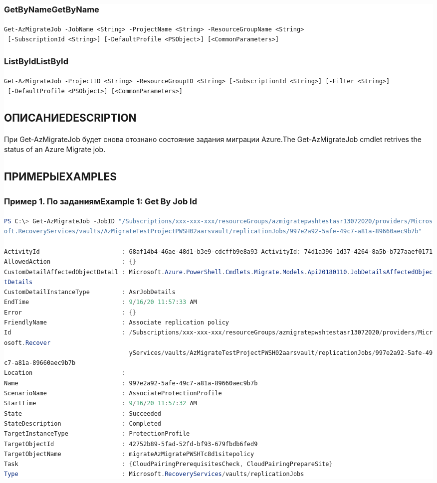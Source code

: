 ### <span data-ttu-id="61e9c-108">GetByName</span><span class="sxs-lookup"><span data-stu-id="61e9c-108">GetByName</span></span>
```
Get-AzMigrateJob -JobName <String> -ProjectName <String> -ResourceGroupName <String>
 [-SubscriptionId <String>] [-DefaultProfile <PSObject>] [<CommonParameters>]
```

### <span data-ttu-id="61e9c-109">ListById</span><span class="sxs-lookup"><span data-stu-id="61e9c-109">ListById</span></span>
```
Get-AzMigrateJob -ProjectID <String> -ResourceGroupID <String> [-SubscriptionId <String>] [-Filter <String>]
 [-DefaultProfile <PSObject>] [<CommonParameters>]
```

## <span data-ttu-id="61e9c-110">ОПИСАНИЕ</span><span class="sxs-lookup"><span data-stu-id="61e9c-110">DESCRIPTION</span></span>
<span data-ttu-id="61e9c-111">При Get-AzMigrateJob будет снова отознано состояние задания миграции Azure.</span><span class="sxs-lookup"><span data-stu-id="61e9c-111">The Get-AzMigrateJob cmdlet retrives the status of an Azure Migrate job.</span></span>

## <span data-ttu-id="61e9c-112">ПРИМЕРЫ</span><span class="sxs-lookup"><span data-stu-id="61e9c-112">EXAMPLES</span></span>

### <span data-ttu-id="61e9c-113">Пример 1. По заданиям</span><span class="sxs-lookup"><span data-stu-id="61e9c-113">Example 1: Get By Job Id</span></span>
```powershell
PS C:\> Get-AzMigrateJob -JobID "/Subscriptions/xxx-xxx-xxx/resourceGroups/azmigratepwshtestasr13072020/providers/Microsoft.RecoveryServices/vaults/AzMigrateTestProjectPWSH02aarsvault/replicationJobs/997e2a92-5afe-49c7-a81a-89660aec9b7b" 

ActivityId                       : 68af14b4-46ae-48d1-b3e9-cdcffb9e8a93 ActivityId: 74d1a396-1d37-4264-8a5b-b727aaef0171
AllowedAction                    : {}
CustomDetailAffectedObjectDetail : Microsoft.Azure.PowerShell.Cmdlets.Migrate.Models.Api20180110.JobDetailsAffectedObjectDetails
CustomDetailInstanceType         : AsrJobDetails
EndTime                          : 9/16/20 11:57:33 AM
Error                            : {}
FriendlyName                     : Associate replication policy
Id                               : /Subscriptions/xxx-xxx-xxx/resourceGroups/azmigratepwshtestasr13072020/providers/Microsoft.Recover
                                   yServices/vaults/AzMigrateTestProjectPWSH02aarsvault/replicationJobs/997e2a92-5afe-49c7-a81a-89660aec9b7b
Location                         :
Name                             : 997e2a92-5afe-49c7-a81a-89660aec9b7b
ScenarioName                     : AssociateProtectionProfile
StartTime                        : 9/16/20 11:57:32 AM
State                            : Succeeded
StateDescription                 : Completed
TargetInstanceType               : ProtectionProfile
TargetObjectId                   : 42752b89-5fad-52fd-bf93-679fbdb6fed9
TargetObjectName                 : migrateAzMigratePWSHTc8d1sitepolicy
Task                             : {CloudPairingPrerequisitesCheck, CloudPairingPrepareSite}
Type                             : Microsoft.RecoveryServices/vaults/replicationJobs
```
